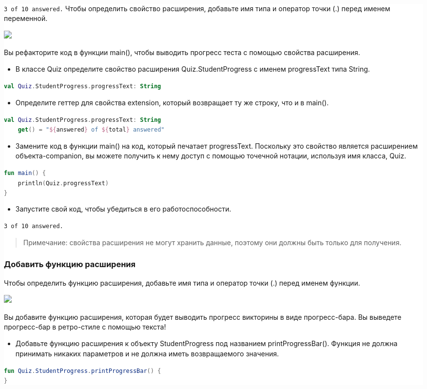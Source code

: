 ```3 of 10 answered.```
Чтобы определить свойство расширения, добавьте имя типа и оператор точки (.) перед именем переменной.

![](https://developer.android.com/static/codelabs/basic-android-kotlin-compose-generics/img/1e8a52e327fe3f45_856.png)

Вы рефакторите код в функции main(), чтобы выводить прогресс теста с помощью свойства расширения.

- В классе Quiz определите свойство расширения Quiz.StudentProgress с именем progressText типа String.

```kt
val Quiz.StudentProgress.progressText: String
```

- Определите геттер для свойства extension, который возвращает ту же строку, что и в main().

```kt
val Quiz.StudentProgress.progressText: String
    get() = "${answered} of ${total} answered"
```

- Замените код в функции main() на код, который печатает progressText. Поскольку это свойство является расширением объекта-companion, вы можете получить к нему доступ с помощью точечной нотации, используя имя класса, Quiz.

```kt
fun main() {
    println(Quiz.progressText)
}
```

- Запустите свой код, чтобы убедиться в его работоспособности.

```3 of 10 answered.```

> Примечание: свойства расширения не могут хранить данные, поэтому они должны быть только для получения.

### Добавить функцию расширения

Чтобы определить функцию расширения, добавьте имя типа и оператор точки (.) перед именем функции.

![](https://developer.android.com/static/codelabs/basic-android-kotlin-compose-generics/img/879ff2761e04edd9_856.png)

Вы добавите функцию расширения, которая будет выводить прогресс викторины в виде прогресс-бара. Вы выведете прогресс-бар в ретро-стиле с помощью текста!

- Добавьте функцию расширения к объекту StudentProgress под названием printProgressBar(). Функция не должна принимать никаких параметров и не должна иметь возвращаемого значения.

```kt
fun Quiz.StudentProgress.printProgressBar() {
}
```
